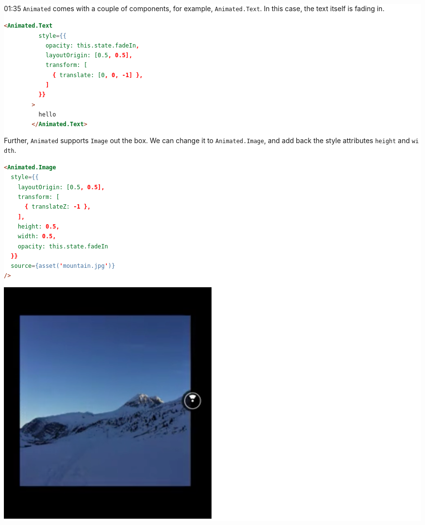 01:35 `Animated` comes with a couple of components, for example, `Animated.Text`. In this case, the text itself is fading in. 

```html
<Animated.Text
          style={{
            opacity: this.state.fadeIn,  
            layoutOrigin: [0.5, 0.5],
            transform: [
              { translate: [0, 0, -1] },
            ]
          }}
        >
          hello
        </Animated.Text>
```

Further, `Animated` supports `Image` out the box. We can change it to `Animated.Image`, and add back the style attributes `height` and `width`.

```html
<Animated.Image
  style={{
    layoutOrigin: [0.5, 0.5],
    transform: [
      { translateZ: -1 },
    ],
    height: 0.5,
    width: 0.5,
    opacity: this.state.fadeIn
  }}
  source={asset('mountain.jpg')}
/>
```

![Image Fade](../images/react-animate-text-images-views-and-3d-elements-using-the-animated-library-in-react-vr-image-fade.png)
